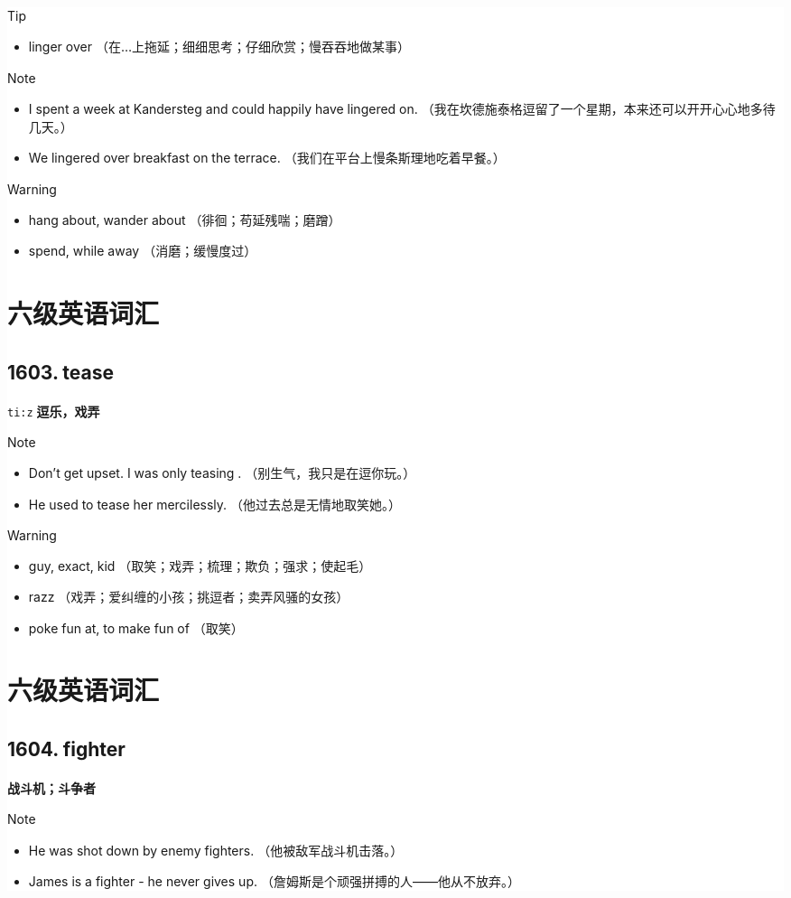 > [!TIP]
>
> - linger over （在…上拖延；细细思考；仔细欣赏；慢吞吞地做某事）
>

> [!NOTE]
>
> - I spent a week at Kandersteg and could happily have lingered on. （我在坎德施泰格逗留了一个星期，本来还可以开开心心地多待几天。）
>
> - We lingered over breakfast on the terrace. （我们在平台上慢条斯理地吃着早餐。）
>

> [!WARNING]
>
> - hang about, wander about （徘徊；苟延残喘；磨蹭）
>
> - spend, while away （消磨；缓慢度过）
>

# 六级英语词汇

## 1603. tease

`ti:z`  **逗乐，戏弄**

> [!NOTE]
>
> - Don’t get upset. I was only teasing . （别生气，我只是在逗你玩。）
>
> - He used to tease her mercilessly. （他过去总是无情地取笑她。）
>

> [!WARNING]
>
> - guy, exact, kid （取笑；戏弄；梳理；欺负；强求；使起毛）
>
> - razz （戏弄；爱纠缠的小孩；挑逗者；卖弄风骚的女孩）
>
> - poke fun at, to make fun of （取笑）
>

# 六级英语词汇

## 1604. fighter

**战斗机；斗争者**

> [!NOTE]
>
> - He was shot down by enemy fighters. （他被敌军战斗机击落。）
>
> - James is a fighter - he never gives up. （詹姆斯是个顽强拼搏的人——他从不放弃。）
>
